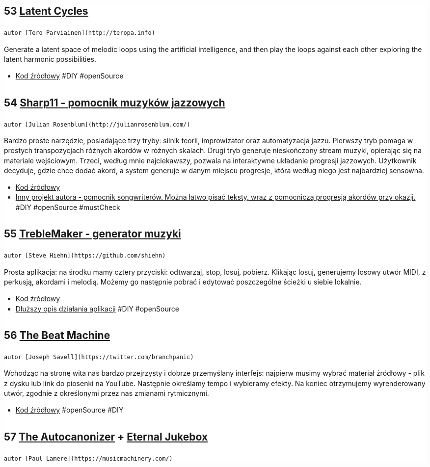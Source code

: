 ## 53 [Latent Cycles](https://codepen.io/teropa/full/rdoPbG)
    autor [Tero Parviainen](http://teropa.info)

Generate a latent space of melodic loops using the artificial intelligence, and then play the loops against each other exploring the latent harmonic possibilities.
+ [Kod źródłowy](https://codepen.io/teropa/pen/rdoPbG)
#DIY #openSource

## 54 [Sharp11 - pomocnik muzyków jazzowych](http://julianrosenblum.com/sharp11-client/)
    autor [Julian Rosenblum](http://julianrosenblum.com/)

Bardzo proste narzędzie, posiadające trzy tryby: silnik teorii, improwizator oraz automatyzacja jazzu. Pierwszy tryb pomaga w prostych transpozycjach różnych akordów w różnych skalach. Drugi tryb generuje nieskończony stream muzyki, opierając się na materiale wejściowym. Trzeci, według mnie najciekawszy, pozwala na interaktywne układanie progresji jazzowych. Użytkownik decyduje, gdzie chce dodać akord, a system generuje w danym miejscu progresje, która według niego jest najbardziej sensowna. 
+ [Kod źródłowy](https://github.com/jsrmath/sharp11-jza)
+ [Inny projekt autora - pomocnik songwriterów. Można łatwo pisać teksty, wraz z pomocniczą progresją akordów przy okazji.](https://markato.studio/) 
#DIY #openSource #mustCheck

## 55 [TrebleMaker - generator muzyki](http://treblemaker.ai/)
    autor [Steve Hiehn](https://github.com/shiehn)

Prosta aplikacja: na środku mamy cztery przyciski: odtwarzaj, stop, losuj, pobierz. Klikając losuj, generujemy losowy utwór MIDI, z perkusją, akordami i melodią. Możemy go następnie pobrać i edytować poszczególne ścieżki u siebie lokalnie. 
+ [Kod źródłowy](https://github.com/shiehn/TrebleMaker) 
+ [Dłuższy opis działania aplikacji](https://medium.com/@stevehiehn/how-might-daws-integrate-ai-ml-e08a8f026b5f)
#DIY #openSource 

## 56 [The Beat Machine](https://beatmachine.branchpanic.me/)
    autor [Joseph Savell](https://twitter.com/branchpanic) 

Wchodząc na stronę wita nas bardzo przejrzysty i dobrze przemyślany interfejs: najpierw musimy wybrać materiał źródłowy - plik z dysku lub link do piosenki na YouTube. Następnie określamy tempo i wybieramy efekty. Na koniec otrzymujemy wyrenderowany utwór, zgodnie z określonymi przez nas zmianami rytmicznymi. 
+ [Kod źródłowy](https://github.com/beat-machine)
#openSource #DIY 

## 57 [The Autocanonizer](https://eternalbox.dev/canonizer_index.html) + [Eternal Jukebox](https://eternalbox.dev/)
    autor [Paul Lamere](https://musicmachinery.com/)

